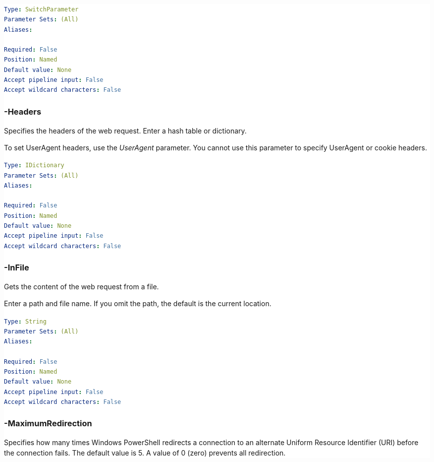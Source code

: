 ```yaml
Type: SwitchParameter
Parameter Sets: (All)
Aliases: 

Required: False
Position: Named
Default value: None
Accept pipeline input: False
Accept wildcard characters: False
```

### -Headers
Specifies the headers of the web request.
Enter a hash table or dictionary.

To set UserAgent headers, use the *UserAgent* parameter.
You cannot use this parameter to specify UserAgent or cookie headers.

```yaml
Type: IDictionary
Parameter Sets: (All)
Aliases: 

Required: False
Position: Named
Default value: None
Accept pipeline input: False
Accept wildcard characters: False
```

### -InFile
Gets the content of the web request from a file.

Enter a path and file name.
If you omit the path, the default is the current location.

```yaml
Type: String
Parameter Sets: (All)
Aliases: 

Required: False
Position: Named
Default value: None
Accept pipeline input: False
Accept wildcard characters: False
```

### -MaximumRedirection
Specifies how many times Windows PowerShell redirects a connection to an alternate Uniform Resource Identifier (URI) before the connection fails.
The default value is 5.
A value of 0 (zero) prevents all redirection.
